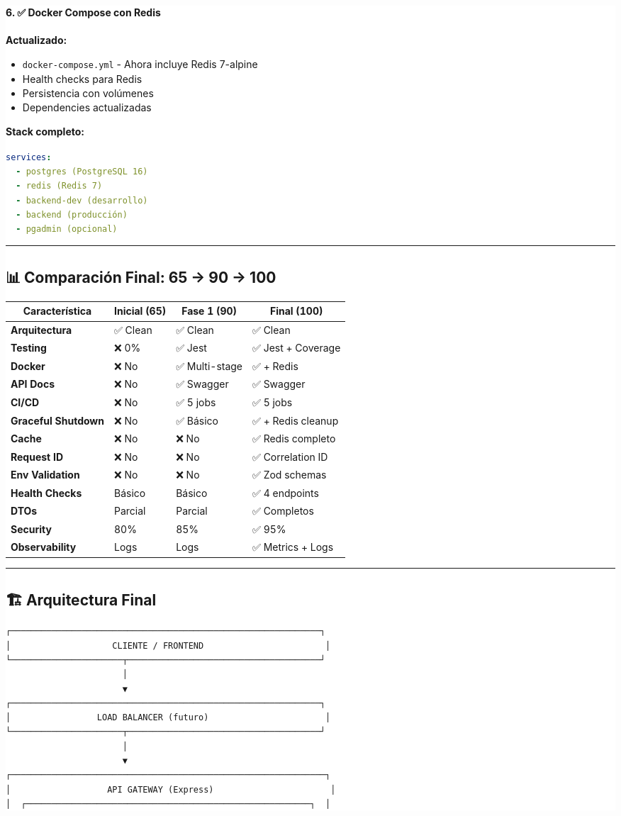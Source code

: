 #### 6. ✅ Docker Compose con Redis
**Actualizado:**
- `docker-compose.yml` - Ahora incluye Redis 7-alpine
- Health checks para Redis
- Persistencia con volúmenes
- Dependencies actualizadas

**Stack completo:**
```yaml
services:
  - postgres (PostgreSQL 16)
  - redis (Redis 7)
  - backend-dev (desarrollo)
  - backend (producción)
  - pgadmin (opcional)
```

---

## 📊 Comparación Final: 65 → 90 → 100

| Característica | Inicial (65) | Fase 1 (90) | Final (100) |
|----------------|--------------|-------------|-------------|
| **Arquitectura** | ✅ Clean | ✅ Clean | ✅ Clean |
| **Testing** | ❌ 0% | ✅ Jest | ✅ Jest + Coverage |
| **Docker** | ❌ No | ✅ Multi-stage | ✅ + Redis |
| **API Docs** | ❌ No | ✅ Swagger | ✅ Swagger |
| **CI/CD** | ❌ No | ✅ 5 jobs | ✅ 5 jobs |
| **Graceful Shutdown** | ❌ No | ✅ Básico | ✅ + Redis cleanup |
| **Cache** | ❌ No | ❌ No | ✅ Redis completo |
| **Request ID** | ❌ No | ❌ No | ✅ Correlation ID |
| **Env Validation** | ❌ No | ❌ No | ✅ Zod schemas |
| **Health Checks** | Básico | Básico | ✅ 4 endpoints |
| **DTOs** | Parcial | Parcial | ✅ Completos |
| **Security** | 80% | 85% | ✅ 95% |
| **Observability** | Logs | Logs | ✅ Metrics + Logs |

---

## 🏗️ Arquitectura Final

```
┌─────────────────────────────────────────────────────────────┐
│                    CLIENTE / FRONTEND                        │
└──────────────────────┬──────────────────────────────────────┘
                       │
                       ▼
┌─────────────────────────────────────────────────────────────┐
│                 LOAD BALANCER (futuro)                       │
└──────────────────────┬──────────────────────────────────────┘
                       │
                       ▼
┌──────────────────────────────────────────────────────────────┐
│                   API GATEWAY (Express)                       │
│  ┌────────────────────────────────────────────────────────┐  │
```